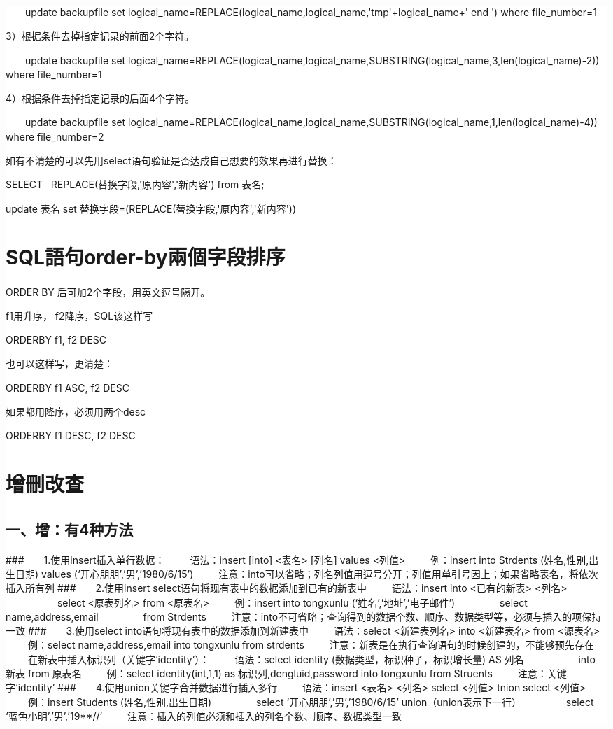   　　update backupfile set logical_name=REPLACE(logical_name,logical_name,'tmp'+logical_name+' end ') where file_number=1
  
  3）根据条件去掉指定记录的前面2个字符。
  
  　　update backupfile set logical_name=REPLACE(logical_name,logical_name,SUBSTRING(logical_name,3,len(logical_name)-2)) where file_number=1
  
  4）根据条件去掉指定记录的后面4个字符。
  
  　　update backupfile set logical_name=REPLACE(logical_name,logical_name,SUBSTRING(logical_name,1,len(logical_name)-4)) where file_number=2
  
  如有不清楚的可以先用select语句验证是否达成自己想要的效果再进行替换：
  
  SELECT   REPLACE(替换字段,'原内容','新内容') from 表名;  
  
  update 表名 set 替换字段=(REPLACE(替换字段,'原内容','新内容'))
 
# SQL語句order-by兩個字段排序
  ORDER BY  后可加2个字段，用英文逗号隔开。
  
  f1用升序， f2降序，SQL该这样写
  
  ORDERBY  f1, f2  DESC
  
  也可以这样写，更清楚：
  
  ORDERBY  f1 ASC, f2  DESC
  
  如果都用降序，必须用两个desc
  
  ORDERBY  f1 DESC, f2 DESC
  
# 增刪改查

## 一、增：有4种方法 
###　　1.使用insert插入单行数据： 
　　 语法：insert [into] <表名> [列名] values <列值> 
　　 例：insert into Strdents (姓名,性别,出生日期) values (‘开心朋朋’,’男’,’1980/6/15’) 
　　 注意：into可以省略；列名列值用逗号分开；列值用单引号因上；如果省略表名，将依次插入所有列
###　　2.使用insert select语句将现有表中的数据添加到已有的新表中 
　　 语法：insert into <已有的新表> <列名> 
　　 　　　select <原表列名> from <原表名> 
　　 例：insert into tongxunlu (‘姓名’,’地址’,’电子邮件’) 
　　 　　select name,address,email 
　　 　　from Strdents 
　　 注意：into不可省略；查询得到的数据个数、顺序、数据类型等，必须与插入的项保持一致
###　　3.使用select into语句将现有表中的数据添加到新建表中 
　　 语法：select <新建表列名> into <新建表名> from <源表名> 
　　 例：select name,address,email into tongxunlu from strdents 
　　 注意：新表是在执行查询语句的时候创建的，不能够预先存在 
　　 在新表中插入标识列（关键字‘identity’）： 
　　 语法：select identity (数据类型，标识种子，标识增长量) AS 列名 
　　 　　　into 新表 from 原表名 
　　 例：select identity(int,1,1) as 标识列,dengluid,password into tongxunlu from Struents 
　　 注意：关键字‘identity’
###　　4.使用union关键字合并数据进行插入多行 
　　 语法：insert <表名> <列名> select <列值> tnion select <列值> 
　　 例：insert Students (姓名,性别,出生日期) 
　　 　　select ‘开心朋朋’,’男’,’1980/6/15’ union（union表示下一行） 
　　 　　select ‘蓝色小明’,’男’,’19**//’ 
　　 注意：插入的列值必须和插入的列名个数、顺序、数据类型一致